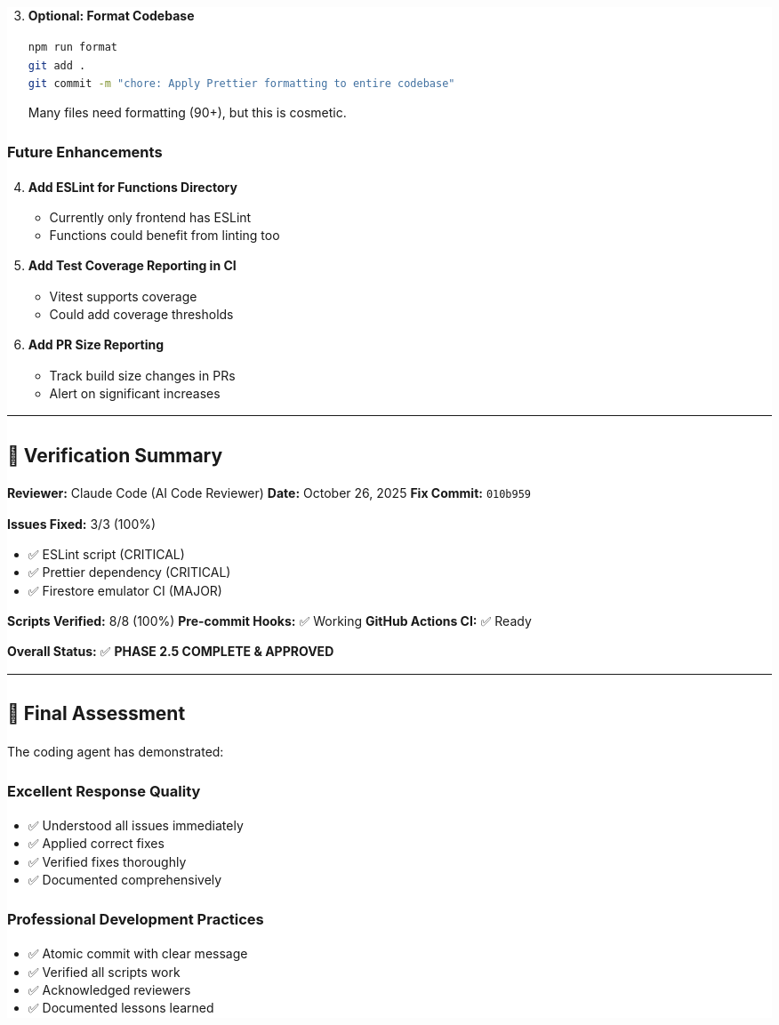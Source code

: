 3. **Optional: Format Codebase**
   ```bash
   npm run format
   git add .
   git commit -m "chore: Apply Prettier formatting to entire codebase"
   ```
   Many files need formatting (90+), but this is cosmetic.

### Future Enhancements

4. **Add ESLint for Functions Directory**
   - Currently only frontend has ESLint
   - Functions could benefit from linting too

5. **Add Test Coverage Reporting in CI**
   - Vitest supports coverage
   - Could add coverage thresholds

6. **Add PR Size Reporting**
   - Track build size changes in PRs
   - Alert on significant increases

---

## 📝 Verification Summary

**Reviewer:** Claude Code (AI Code Reviewer)
**Date:** October 26, 2025
**Fix Commit:** `010b959`

**Issues Fixed:** 3/3 (100%)
- ✅ ESLint script (CRITICAL)
- ✅ Prettier dependency (CRITICAL)
- ✅ Firestore emulator CI (MAJOR)

**Scripts Verified:** 8/8 (100%)
**Pre-commit Hooks:** ✅ Working
**GitHub Actions CI:** ✅ Ready

**Overall Status:** ✅ **PHASE 2.5 COMPLETE & APPROVED**

---

## 💬 Final Assessment

The coding agent has demonstrated:

### Excellent Response Quality
- ✅ Understood all issues immediately
- ✅ Applied correct fixes
- ✅ Verified fixes thoroughly
- ✅ Documented comprehensively

### Professional Development Practices
- ✅ Atomic commit with clear message
- ✅ Verified all scripts work
- ✅ Acknowledged reviewers
- ✅ Documented lessons learned

